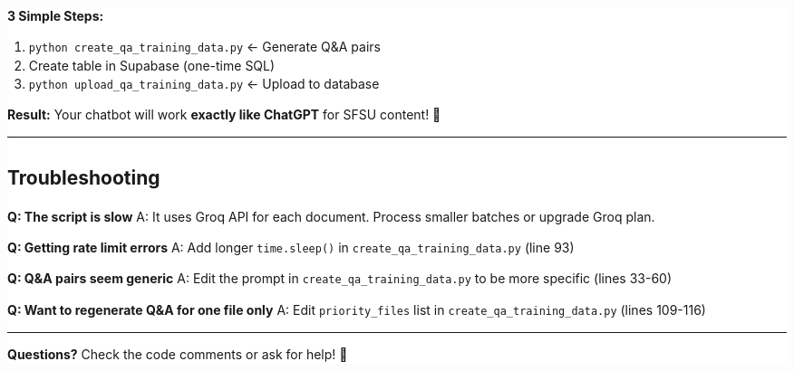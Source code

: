 **3 Simple Steps:**
1. `python create_qa_training_data.py` ← Generate Q&A pairs
2. Create table in Supabase (one-time SQL)
3. `python upload_qa_training_data.py` ← Upload to database

**Result:**
Your chatbot will work **exactly like ChatGPT** for SFSU content! 🎉

---

## Troubleshooting

**Q: The script is slow**
A: It uses Groq API for each document. Process smaller batches or upgrade Groq plan.

**Q: Getting rate limit errors**
A: Add longer `time.sleep()` in `create_qa_training_data.py` (line 93)

**Q: Q&A pairs seem generic**
A: Edit the prompt in `create_qa_training_data.py` to be more specific (lines 33-60)

**Q: Want to regenerate Q&A for one file only**
A: Edit `priority_files` list in `create_qa_training_data.py` (lines 109-116)

---

**Questions?** Check the code comments or ask for help! 🚀
